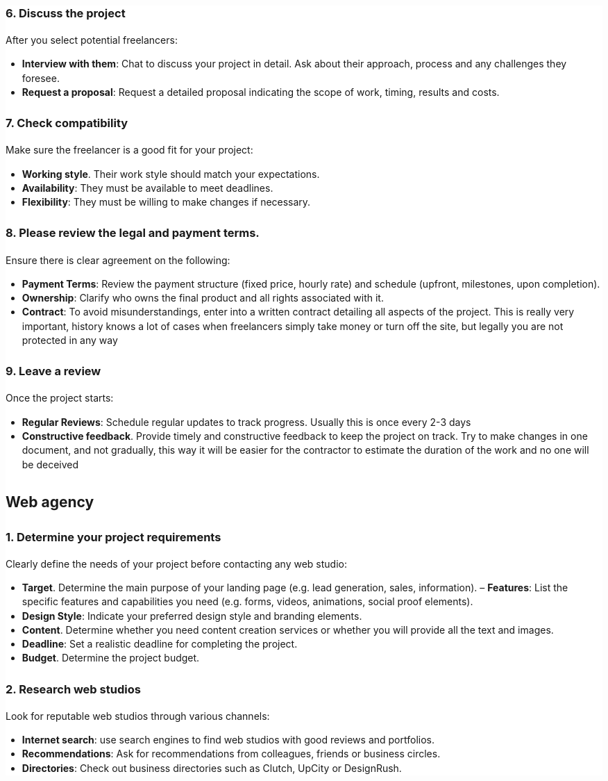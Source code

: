 ### 6. Discuss the project
After you select potential freelancers:
- **Interview with them**: Chat to discuss your project in detail. Ask about their approach, process and any challenges they foresee.
- **Request a proposal**: Request a detailed proposal indicating the scope of work, timing, results and costs.

### 7. Check compatibility
Make sure the freelancer is a good fit for your project:
- **Working style**. Their work style should match your expectations.
- **Availability**: They must be available to meet deadlines.
- **Flexibility**: They must be willing to make changes if necessary.

### 8. Please review the legal and payment terms.
Ensure there is clear agreement on the following:
- **Payment Terms**: Review the payment structure (fixed price, hourly rate) and schedule (upfront, milestones, upon completion).
- **Ownership**: Clarify who owns the final product and all rights associated with it.
- **Contract**: To avoid misunderstandings, enter into a written contract detailing all aspects of the project. This is really very important, history knows a lot of cases when freelancers simply take money or turn off the site, but legally you are not protected in any way 

### 9. Leave a review
Once the project starts:
- **Regular Reviews**: Schedule regular updates to track progress. Usually this is once every 2-3 days
- **Constructive feedback**. Provide timely and constructive feedback to keep the project on track. Try to make changes in one document, and not gradually, this way it will be easier for the contractor to estimate the duration of the work and no one will be deceived


## Web agency

### 1. Determine your project requirements
Clearly define the needs of your project before contacting any web studio:
- **Target**. Determine the main purpose of your landing page (e.g. lead generation, sales, information).
– **Features**: List the specific features and capabilities you need (e.g. forms, videos, animations, social proof elements).
- **Design Style**: Indicate your preferred design style and branding elements.
- **Content**. Determine whether you need content creation services or whether you will provide all the text and images.
- **Deadline**: Set a realistic deadline for completing the project.
- **Budget**. Determine the project budget.

### 2. Research web studios
Look for reputable web studios through various channels:
- **Internet search**: use search engines to find web studios with good reviews and portfolios.
- **Recommendations**: Ask for recommendations from colleagues, friends or business circles.
- **Directories**: Check out business directories such as Clutch, UpCity or DesignRush.
